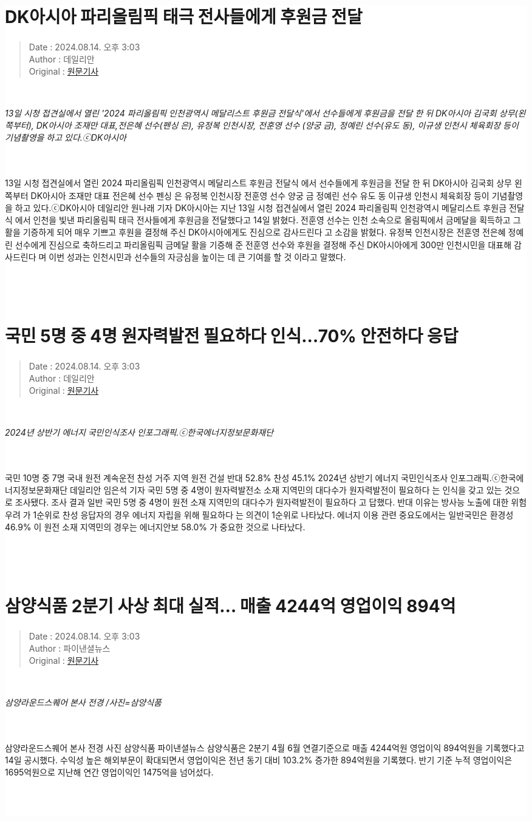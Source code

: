   
# DK아시아 파리올림픽 태극 전사들에게 후원금 전달  
  
> Date : 2024.08.14. 오후 3:03  
> Author : 데일리안  
> Original : [원문기사](https://n.news.naver.com/mnews/article/119/0002862174?sid=101)  
<br/>  
  
<img alt="13일 시청 접견실에서 열린 '2024 파리올림픽 인천광역시 메달리스트 후원금 전달식'에서 선수들에게 후원금을 전달 한 뒤 DK아시아 김국회 상무(왼쪽부터), DK아시아 조재만 대표,전은혜 선수(펜싱 은), 유정복 " class="_LAZY_LOADING _LAZY_LOADING_INIT_HIDE" src="https://imgnews.pstatic.net/image/119/2024/08/14/0002862174_001_20240814150318116.jpeg?type=w647" id="img1" style="display: none;"></img><em class="img_desc">13일 시청 접견실에서 열린 '2024 파리올림픽 인천광역시 메달리스트 후원금 전달식'에서 선수들에게 후원금을 전달 한 뒤 DK아시아 김국회 상무(왼쪽부터), DK아시아 조재만 대표,전은혜 선수(펜싱 은), 유정복 인천시장, 전훈영 선수 (양궁 금), 정예린 선수(유도 동), 이규생 인천시 체육회장 등이 기념촬영을 하고 있다.ⓒDK아시아</em>  
<br/><br/>  
  
13일 시청 접견실에서 열린 2024 파리올림픽 인천광역시 메달리스트 후원금 전달식 에서 선수들에게 후원금을 전달 한 뒤 DK아시아 김국회 상무 왼쪽부터 DK아시아 조재만 대표 전은혜 선수 펜싱 은 유정복 인천시장 전훈영 선수 양궁 금 정예린 선수 유도 동 이규생 인천시 체육회장 등이 기념촬영을 하고 있다.ⓒDK아시아 데일리안 원나래 기자 DK아시아는 지난 13일 시청 접견실에서 열린 2024 파리올림픽 인천광역시 메달리스트 후원금 전달식 에서 인천을 빛낸 파리올림픽 태극 전사들에게 후원금을 전달했다고 14일 밝혔다.
전훈영 선수는 인천 소속으로 올림픽에서 금메달을 획득하고 그 활을 기증하게 되어 매우 기쁘고 후원을 결정해 주신 DK아시아에게도 진심으로 감사드린다 고 소감을 밝혔다.
유정복 인천시장은 전훈영 전은혜 정예린 선수에게 진심으로 축하드리고 파리올림픽 금메달 활을 기증해 준 전훈영 선수와 후원을 결정해 주신 DK아시아에게 300만 인천시민을 대표해 감사드린다 며 이번 성과는 인천시민과 선수들의 자긍심을 높이는 데 큰 기여를 할 것 이라고 말했다.  
<br/><br/><br/>  

  
# 국민 5명 중 4명 원자력발전 필요하다 인식…70% 안전하다 응답  
  
> Date : 2024.08.14. 오후 3:03  
> Author : 데일리안  
> Original : [원문기사](https://n.news.naver.com/mnews/article/119/0002862173?sid=101)  
<br/>  
  
<img alt="2024년 상반기 에너지 국민인식조사 인포그래픽.ⓒ한국에너지정보문화재단" class="_LAZY_LOADING _LAZY_LOADING_INIT_HIDE" src="https://imgnews.pstatic.net/image/119/2024/08/14/0002862173_001_20240814150315597.jpeg?type=w647" id="img1" style="display: none;"></img><em class="img_desc">2024년 상반기 에너지 국민인식조사 인포그래픽.ⓒ한국에너지정보문화재단</em>  
<br/><br/>  
  
국민 10명 중 7명 국내 원전 계속운전 찬성 거주 지역 원전 건설 반대 52.8% 찬성 45.1% 2024년 상반기 에너지 국민인식조사 인포그래픽.ⓒ한국에너지정보문화재단 데일리안 임은석 기자 국민 5명 중 4명이 원자력발전소 소재 지역민의 대다수가 원자력발전이 필요하다 는 인식을 갖고 있는 것으로 조사됐다.
조사 결과 일반 국민 5명 중 4명이 원전 소재 지역민의 대다수가 원자력발전이 필요하다 고 답했다.
반대 이유는 방사능 노출에 대한 위험 우려 가 1순위로 찬성 응답자의 경우 에너지 자립을 위해 필요하다 는 의견이 1순위로 나타났다.
에너지 이용 관련 중요도에서는 일반국민은 환경성 46.9% 이 원전 소재 지역민의 경우는 에너지안보 58.0% 가 중요한 것으로 나타났다.  
<br/><br/><br/>  

  
# 삼양식품 2분기 사상 최대 실적… 매출 4244억 영업이익 894억  
  
> Date : 2024.08.14. 오후 3:03  
> Author : 파이낸셜뉴스  
> Original : [원문기사](https://n.news.naver.com/mnews/article/014/0005227763?sid=101)  
<br/>  
  
<img alt="삼양라운드스퀘어 본사 전경 /사진=삼양식품" class="_LAZY_LOADING _LAZY_LOADING_INIT_HIDE" src="https://imgnews.pstatic.net/image/014/2024/08/14/0005227763_001_20240814150311152.jpg?type=w647" id="img1" style="display: none;"></img><em class="img_desc">삼양라운드스퀘어 본사 전경 /사진=삼양식품</em>  
<br/><br/>  
  
삼양라운드스퀘어 본사 전경 사진 삼양식품 파이낸셜뉴스 삼양식품은 2분기 4월 6월 연결기준으로 매출 4244억원 영업이익 894억원을 기록했다고 14일 공시했다.
수익성 높은 해외부문이 확대되면서 영업이익은 전년 동기 대비 103.2% 증가한 894억원을 기록했다.
반기 기준 누적 영업이익은 1695억원으로 지난해 연간 영업이익인 1475억을 넘어섰다.  
<br/><br/><br/>  
